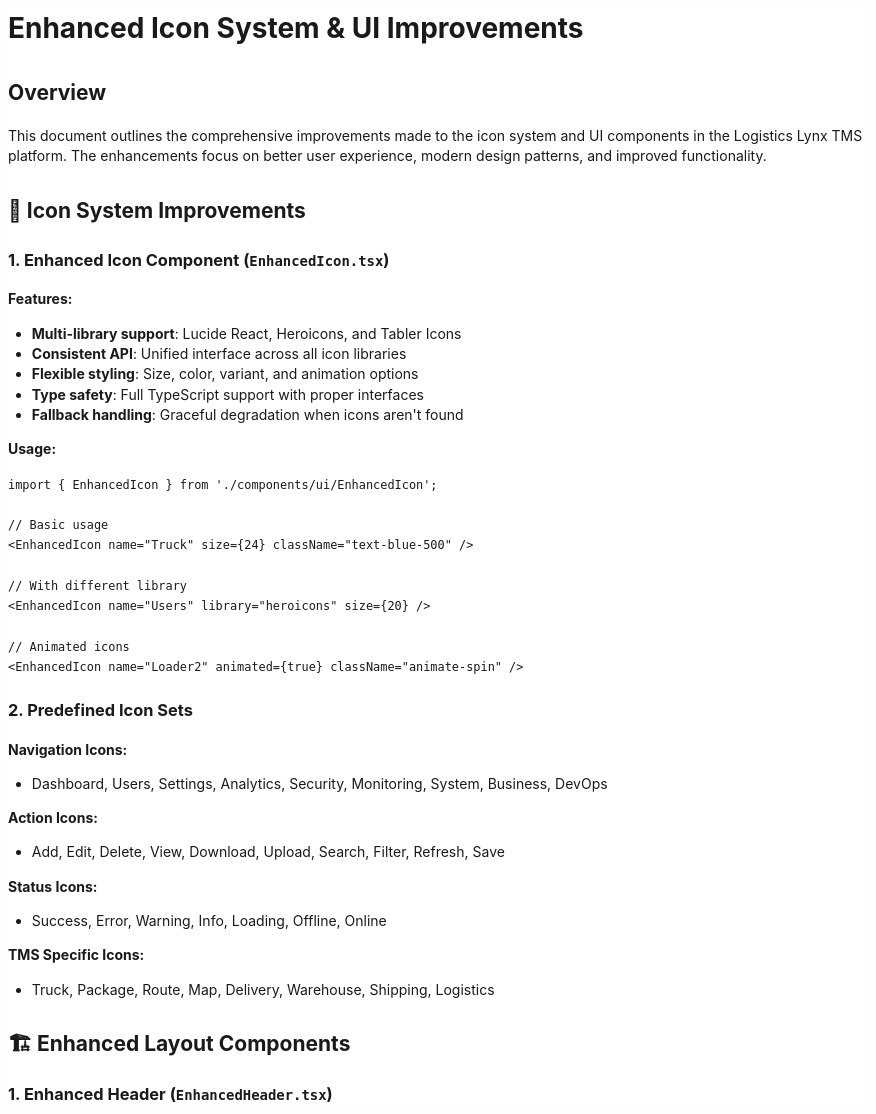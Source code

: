# Enhanced Icon System & UI Improvements

## Overview

This document outlines the comprehensive improvements made to the icon system and UI components in the Logistics Lynx TMS platform. The enhancements focus on better user experience, modern design patterns, and improved functionality.

## 🎨 Icon System Improvements

### 1. Enhanced Icon Component (`EnhancedIcon.tsx`)

**Features:**
- **Multi-library support**: Lucide React, Heroicons, and Tabler Icons
- **Consistent API**: Unified interface across all icon libraries
- **Flexible styling**: Size, color, variant, and animation options
- **Type safety**: Full TypeScript support with proper interfaces
- **Fallback handling**: Graceful degradation when icons aren't found

**Usage:**
```tsx
import { EnhancedIcon } from './components/ui/EnhancedIcon';

// Basic usage
<EnhancedIcon name="Truck" size={24} className="text-blue-500" />

// With different library
<EnhancedIcon name="Users" library="heroicons" size={20} />

// Animated icons
<EnhancedIcon name="Loader2" animated={true} className="animate-spin" />
```

### 2. Predefined Icon Sets

**Navigation Icons:**
- Dashboard, Users, Settings, Analytics, Security, Monitoring, System, Business, DevOps

**Action Icons:**
- Add, Edit, Delete, View, Download, Upload, Search, Filter, Refresh, Save

**Status Icons:**
- Success, Error, Warning, Info, Loading, Offline, Online

**TMS Specific Icons:**
- Truck, Package, Route, Map, Delivery, Warehouse, Shipping, Logistics

## 🏗️ Enhanced Layout Components

### 1. Enhanced Header (`EnhancedHeader.tsx`)
